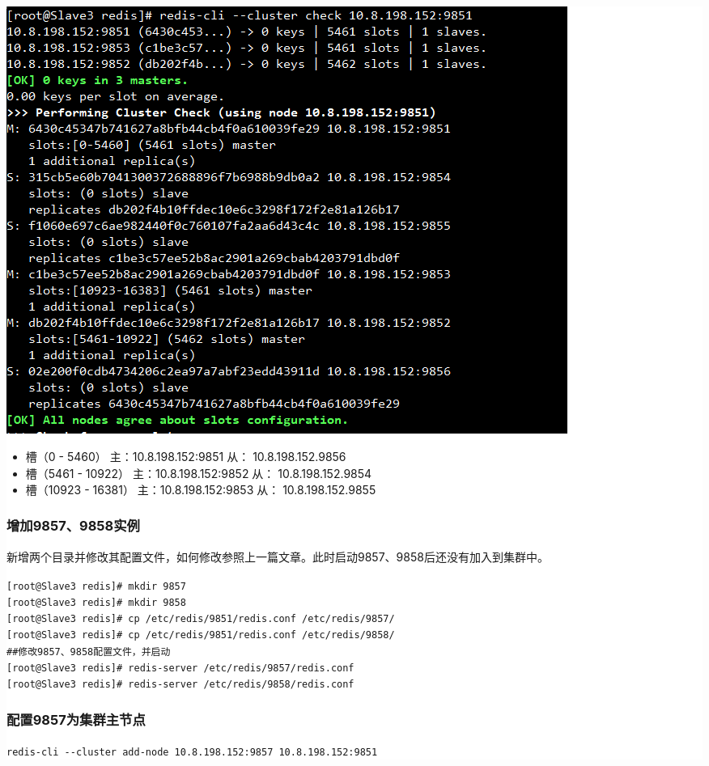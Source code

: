 ![](redis-cluster-build-2/1.png)

- 槽（0 - 5460）           主：10.8.198.152:9851 从：  10.8.198.152.9856
- 槽（5461 - 10922）   主：10.8.198.152:9852 从：  10.8.198.152.9854
- 槽（10923 - 16381） 主：10.8.198.152:9853 从：  10.8.198.152.9855

### **增加9857、9858实例**

新增两个目录并修改其配置文件，如何修改参照上一篇文章。此时启动9857、9858后还没有加入到集群中。

```shell
[root@Slave3 redis]# mkdir 9857
[root@Slave3 redis]# mkdir 9858
[root@Slave3 redis]# cp /etc/redis/9851/redis.conf /etc/redis/9857/
[root@Slave3 redis]# cp /etc/redis/9851/redis.conf /etc/redis/9858/
##修改9857、9858配置文件，并启动
[root@Slave3 redis]# redis-server /etc/redis/9857/redis.conf
[root@Slave3 redis]# redis-server /etc/redis/9858/redis.conf
```

### **配置9857为集群主节点**

```shell
redis-cli --cluster add-node 10.8.198.152:9857 10.8.198.152:9851
```
